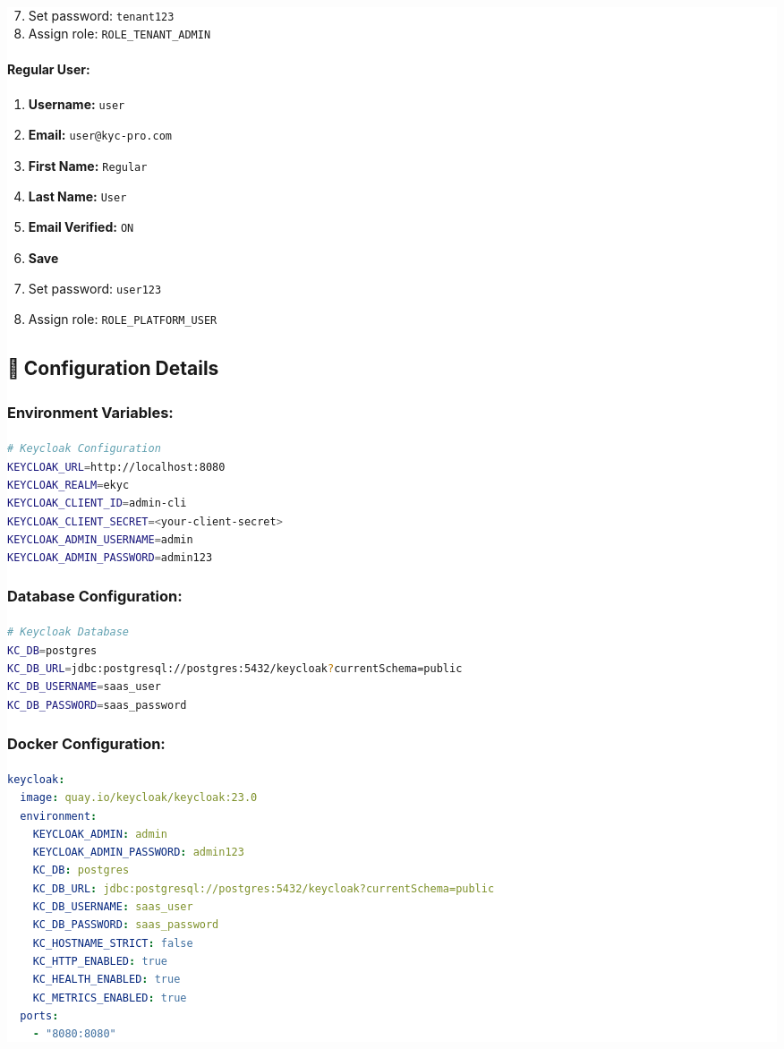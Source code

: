 7. Set password: `tenant123`
8. Assign role: `ROLE_TENANT_ADMIN`

#### **Regular User:**
1. **Username:** `user`
2. **Email:** `user@kyc-pro.com`
3. **First Name:** `Regular`
4. **Last Name:** `User`
5. **Email Verified:** `ON`
6. **Save**

7. Set password: `user123`
8. Assign role: `ROLE_PLATFORM_USER`

## 🔧 Configuration Details

### **Environment Variables:**
```bash
# Keycloak Configuration
KEYCLOAK_URL=http://localhost:8080
KEYCLOAK_REALM=ekyc
KEYCLOAK_CLIENT_ID=admin-cli
KEYCLOAK_CLIENT_SECRET=<your-client-secret>
KEYCLOAK_ADMIN_USERNAME=admin
KEYCLOAK_ADMIN_PASSWORD=admin123
```

### **Database Configuration:**
```bash
# Keycloak Database
KC_DB=postgres
KC_DB_URL=jdbc:postgresql://postgres:5432/keycloak?currentSchema=public
KC_DB_USERNAME=saas_user
KC_DB_PASSWORD=saas_password
```

### **Docker Configuration:**
```yaml
keycloak:
  image: quay.io/keycloak/keycloak:23.0
  environment:
    KEYCLOAK_ADMIN: admin
    KEYCLOAK_ADMIN_PASSWORD: admin123
    KC_DB: postgres
    KC_DB_URL: jdbc:postgresql://postgres:5432/keycloak?currentSchema=public
    KC_DB_USERNAME: saas_user
    KC_DB_PASSWORD: saas_password
    KC_HOSTNAME_STRICT: false
    KC_HTTP_ENABLED: true
    KC_HEALTH_ENABLED: true
    KC_METRICS_ENABLED: true
  ports:
    - "8080:8080"
```
